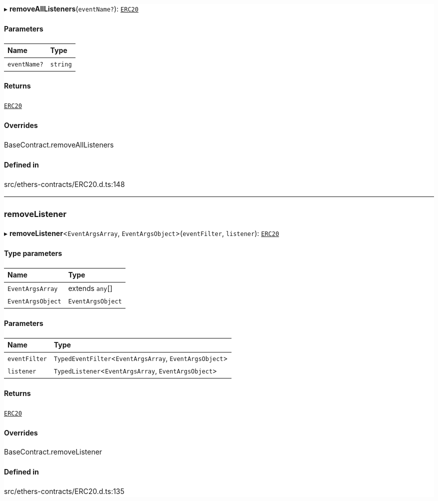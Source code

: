 ▸ **removeAllListeners**(`eventName?`): [`ERC20`](ethers_contracts.ERC20.md)

#### Parameters

| Name | Type |
| :------ | :------ |
| `eventName?` | `string` |

#### Returns

[`ERC20`](ethers_contracts.ERC20.md)

#### Overrides

BaseContract.removeAllListeners

#### Defined in

src/ethers-contracts/ERC20.d.ts:148

___

### removeListener

▸ **removeListener**<`EventArgsArray`, `EventArgsObject`\>(`eventFilter`, `listener`): [`ERC20`](ethers_contracts.ERC20.md)

#### Type parameters

| Name | Type |
| :------ | :------ |
| `EventArgsArray` | extends `any`[] |
| `EventArgsObject` | `EventArgsObject` |

#### Parameters

| Name | Type |
| :------ | :------ |
| `eventFilter` | `TypedEventFilter`<`EventArgsArray`, `EventArgsObject`\> |
| `listener` | `TypedListener`<`EventArgsArray`, `EventArgsObject`\> |

#### Returns

[`ERC20`](ethers_contracts.ERC20.md)

#### Overrides

BaseContract.removeListener

#### Defined in

src/ethers-contracts/ERC20.d.ts:135
